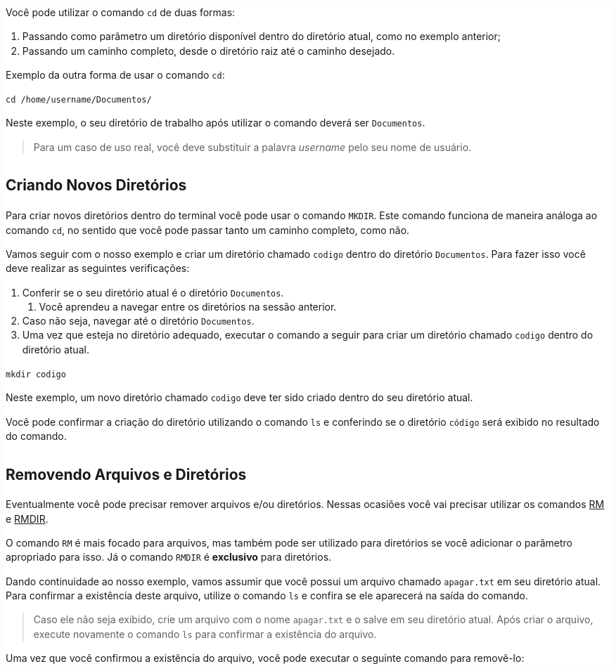 Você pode utilizar o comando `cd` de duas formas:
1. Passando como parâmetro um diretório disponível dentro do diretório atual, como no exemplo anterior; 
2. Passando um caminho completo, desde o diretório raiz até o caminho desejado.

Exemplo da outra forma de usar o comando `cd`:
```shell
cd /home/username/Documentos/
```

Neste exemplo, o seu diretório de trabalho após utilizar o comando deverá ser `Documentos`.

> Para um caso de uso real, você deve substituir a palavra _username_ pelo seu nome de usuário.

## Criando Novos Diretórios

Para criar novos diretórios dentro do terminal você pode usar o comando `MKDIR`. Este comando funciona de maneira análoga ao comando `cd`, 
no sentido que você pode passar tanto um caminho completo, como não.

Vamos seguir com o nosso exemplo e criar um diretório chamado `codigo` dentro do diretório `Documentos`. Para fazer isso você deve realizar as seguintes verificações:
1. Conferir se o seu diretório atual é o diretório `Documentos`. 
   1. Você aprendeu a navegar entre os diretórios na sessão anterior.
2. Caso não seja, navegar até o diretório `Documentos`.
3. Uma vez que esteja no diretório adequado, executar o comando a seguir para criar um diretório chamado `codigo` dentro do diretório atual.

```shell
mkdir codigo
```

Neste exemplo, um novo diretório chamado `codigo` deve ter sido criado dentro do seu diretório atual.

Você pode confirmar a criação do diretório utilizando o comando `ls` e conferindo se o diretório `código` será exibido no resultado do comando.

## Removendo Arquivos e Diretórios

Eventualmente você pode precisar remover arquivos e/ou diretórios. Nessas ocasiões você vai precisar utilizar os comandos [RM](https://pt.wikipedia.org/wiki/Rm_(Unix)) e [RMDIR](https://pt.wikipedia.org/wiki/Rmdir).

O comando `RM` é mais focado para arquivos, mas também pode ser utilizado para diretórios se você adicionar o parâmetro apropriado para isso. Já o comando `RMDIR` é **exclusivo** para diretórios.

Dando continuidade ao nosso exemplo, vamos assumir que você possui um arquivo chamado `apagar.txt` em seu diretório atual. Para confirmar a existência deste arquivo, utilize o comando `ls` e confira se ele
aparecerá na saída do comando. 

> Caso ele não seja exibido, crie um arquivo com o nome `apagar.txt` e o salve em seu diretório atual. Após criar o arquivo, execute novamente o comando `ls` para confirmar a existência do arquivo. 

Uma vez que você confirmou a existência do arquivo, você pode executar o seguinte comando para removê-lo:
